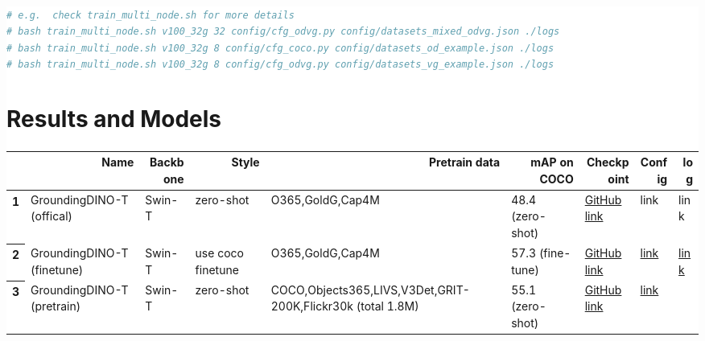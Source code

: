 ```  bash
# e.g.  check train_multi_node.sh for more details
# bash train_multi_node.sh v100_32g 32 config/cfg_odvg.py config/datasets_mixed_odvg.json ./logs
# bash train_multi_node.sh v100_32g 8 config/cfg_coco.py config/datasets_od_example.json ./logs
# bash train_multi_node.sh v100_32g 8 config/cfg_odvg.py config/datasets_vg_example.json ./logs
```



# Results and Models


<table>
  <thead>
    <tr style="text-align: right;">
      <th></th>
      <th>Name</th>
      <th>Backbone</th>
      <th>Style</th>
      <th>Pretrain data</th>
      <th>mAP on COCO</th>
      <th>Checkpoint</th>
      <th>Config</th>
      <th>log</th>
    </tr>
  </thead>
  <tbody>
    <tr>
      <th>1</th>
      <td>GroundingDINO-T (offical)</td>
      <td>Swin-T</td>
      <td>zero-shot</td>
      <td>O365,GoldG,Cap4M</td>
      <td>48.4 (zero-shot) </td>
      <td><a href="https://github.com/IDEA-Research/GroundingDINO/releases/download/v0.1.0-alpha/groundingdino_swint_ogc.pth">GitHub link</a> 
      <td>link</a></td>
      <td>link</a></td>
    </tr>
        <tr>
      <th>2</th>
      <td>GroundingDINO-T (finetune) </td>
      <td>Swin-T</td>
      <td>use coco finetune</td>
      <td>O365,GoldG,Cap4M</td>
      <td>57.3 (fine-tune)</td>
      <td><a href="https://drive.google.com/file/d/1H9xWCUr1vhrxM9lvENfJUxsXv44JaDee/view?usp=drive_link">GitHub link</a> 
      <td><a href="https://drive.google.com/file/d/1TJRAiBbVwj3AfxvQAoi1tmuRfXH1hLie/view?usp=drive_link">link</a></td>
      <td><a href="https://drive.google.com/file/d/1u8XyvBug56SrJY85UtMZFPKUIzV3oNV6/view?usp=drive_link">link</a></td>
    </tr>
    <tr>
      <th>3</th>
      <td>GroundingDINO-T (pretrain)</td>
      <td>Swin-T</td>
      <td>zero-shot</td>
      <td>COCO,Objects365,LIVS,V3Det,GRIT-200K,Flickr30k  (total 1.8M)</td>
      <td>55.1 (zero-shot)</td>
      <td><a href="https://drive.google.com/file/d/1ayAVNuIXXTGSJv7AyECdibFJVhlFjyux/view?usp=drive_link">GitHub link</a>  
      <td><a href='https://drive.google.com/file/d/1LwtkvBHkP1OkErKBsVfwjcedVXkyocA5/view?usp=drive_link'>link</a></td>